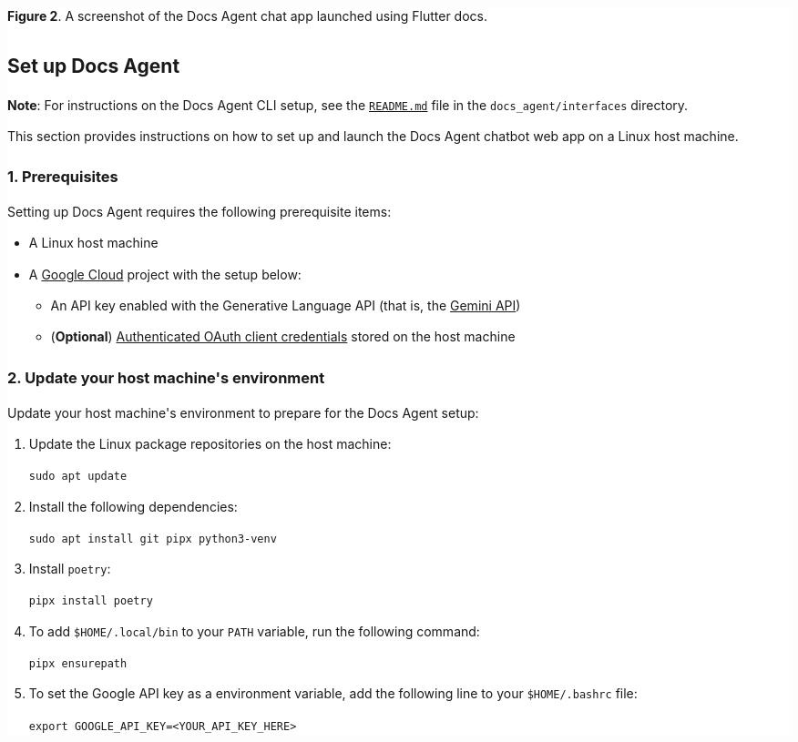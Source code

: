 **Figure 2**. A screenshot of the Docs Agent chat app launched using Flutter docs.

## Set up Docs Agent

**Note**: For instructions on the Docs Agent CLI setup, see the
[`README.md`][cli-readme] file in the `docs_agent/interfaces` directory.

This section provides instructions on how to set up and launch the Docs Agent
chatbot web app on a Linux host machine.

### 1. Prerequisites

Setting up Docs Agent requires the following prerequisite items:

- A Linux host machine

- A [Google Cloud][google-cloud] project with the setup below:

  - An API key enabled with the Generative Language API (that is,
    the [Gemini API][genai-doc-site])

  - (**Optional**) [Authenticated OAuth client credentials][oauth-client]
    stored on the host machine

### 2. Update your host machine's environment

Update your host machine's environment to prepare for the Docs Agent setup:

1. Update the Linux package repositories on the host machine:

   ```
   sudo apt update
   ```

2. Install the following dependencies:

   ```
   sudo apt install git pipx python3-venv
   ```

3. Install `poetry`:

   ```
   pipx install poetry
   ```

4. To add `$HOME/.local/bin` to your `PATH` variable, run the following
   command:

   ```
   pipx ensurepath
   ```

5. To set the Google API key as a environment variable, add the following
   line to your `$HOME/.bashrc` file:

   ```
   export GOOGLE_API_KEY=<YOUR_API_KEY_HERE>
   ```


[contribute-to-docs-agent]: #contribute-to-docs-agent
[set-up-docs-agent]: #set-up-docs-agent
[preprocess-dir]: ./docs_agent/preprocess/
[populate-vector-database]: ./docs_agent/preprocess/populate_vector_database.py
[related-questions-section]: ./docs/concepts.md#using-a-language-model-to-suggest-related-questions
[submit-a-rewrite]: ./docs/concepts.md#enabling-users-to-submit-a-rewrite-of-a-generated-response
[like-generated-responses]: ./docs/concepts.md#enabling-users-to-like-generated-responses
[populate-db-steps]: #populate-a-new-vector-database-from-markdown-files
[start-the-app-steps]: #start-the-docs-agent-chat-app
[genai-doc-site]: https://ai.google.dev/docs/gemini_api_overview
[chroma-docs]: https://docs.trychroma.com/
[flutter-docs-src]: https://github.com/flutter/website/tree/main/src
[flutter-docs-site]: https://docs.flutter.dev/
[apps-script-readme]: ./apps_script/README.md
[scripts-readme]: ./docs_agent/preprocess/README.md
[config-yaml]: config.yaml
[benchmark-test]: ./docs_agent/benchmarks/README.md
[semantic-api]: https://ai.google.dev/docs/semantic_retriever
[aqa-model]: https://ai.google.dev/models/gemini#model_variations
[authorize-credentials]: https://ai.google.dev/docs/oauth_quickstart#authorize-credentials
[aqa-model-concept]: ./docs/concepts.md#using-the-semantic-retrieval-api-and-aqa-model
[prompt-structure]: ./docs/concepts.md#structure-of-a-prompt-to-a-language-model
[docs-agent-concepts]: ./docs/concepts.md
[google-cloud]: https://console.cloud.google.com/
[oauth-client]: https://ai.google.dev/docs/oauth_quickstart#set-cloud
[cli-readme]: docs_agent/interfaces/README.md
[cli-reference]: docs/cli-reference.md
[chunking-process]: docs/chunking-process.md
[new-15-mode]: docs/config-reference.md#app_mode
[tasks-dir]: tasks/
[describe-images]: tasks/describe-images-for-alt-text-task.yaml
[create-a-new-task]: docs/create-a-new-task.md
[git-mcp-server]: https://github.com/modelcontextprotocol/servers/tree/main/src/git